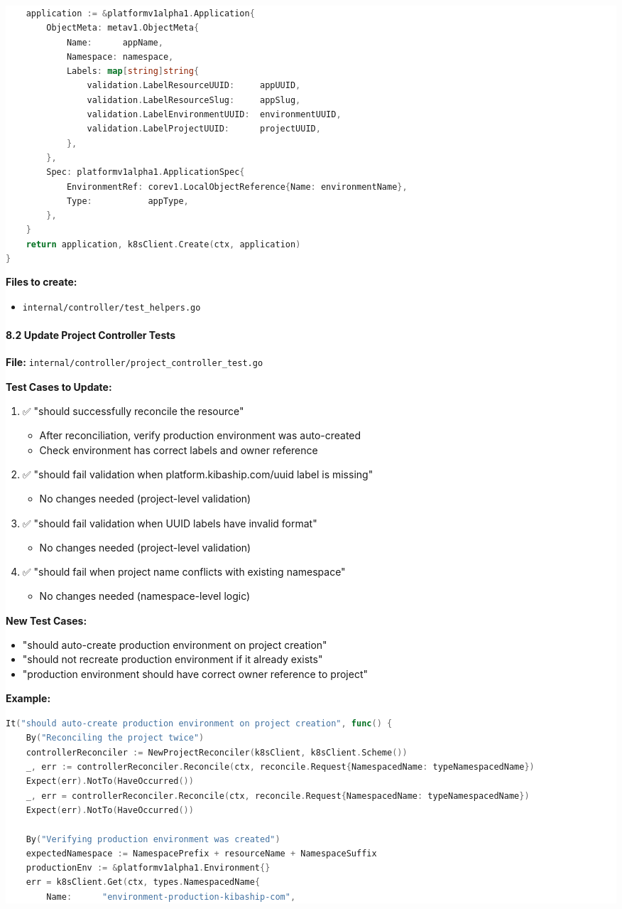 ```go
    application := &platformv1alpha1.Application{
        ObjectMeta: metav1.ObjectMeta{
            Name:      appName,
            Namespace: namespace,
            Labels: map[string]string{
                validation.LabelResourceUUID:     appUUID,
                validation.LabelResourceSlug:     appSlug,
                validation.LabelEnvironmentUUID:  environmentUUID,
                validation.LabelProjectUUID:      projectUUID,
            },
        },
        Spec: platformv1alpha1.ApplicationSpec{
            EnvironmentRef: corev1.LocalObjectReference{Name: environmentName},
            Type:           appType,
        },
    }
    return application, k8sClient.Create(ctx, application)
}
```

**Files to create:**

- `internal/controller/test_helpers.go`

#### 8.2 Update Project Controller Tests

**File:** `internal/controller/project_controller_test.go`

**Test Cases to Update:**

1. ✅ "should successfully reconcile the resource"

   - After reconciliation, verify production environment was auto-created
   - Check environment has correct labels and owner reference

2. ✅ "should fail validation when platform.kibaship.com/uuid label is missing"

   - No changes needed (project-level validation)

3. ✅ "should fail validation when UUID labels have invalid format"

   - No changes needed (project-level validation)

4. ✅ "should fail when project name conflicts with existing namespace"
   - No changes needed (namespace-level logic)

**New Test Cases:**

- "should auto-create production environment on project creation"
- "should not recreate production environment if it already exists"
- "production environment should have correct owner reference to project"

**Example:**

```go
It("should auto-create production environment on project creation", func() {
    By("Reconciling the project twice")
    controllerReconciler := NewProjectReconciler(k8sClient, k8sClient.Scheme())
    _, err := controllerReconciler.Reconcile(ctx, reconcile.Request{NamespacedName: typeNamespacedName})
    Expect(err).NotTo(HaveOccurred())
    _, err = controllerReconciler.Reconcile(ctx, reconcile.Request{NamespacedName: typeNamespacedName})
    Expect(err).NotTo(HaveOccurred())

    By("Verifying production environment was created")
    expectedNamespace := NamespacePrefix + resourceName + NamespaceSuffix
    productionEnv := &platformv1alpha1.Environment{}
    err = k8sClient.Get(ctx, types.NamespacedName{
        Name:      "environment-production-kibaship-com",
```